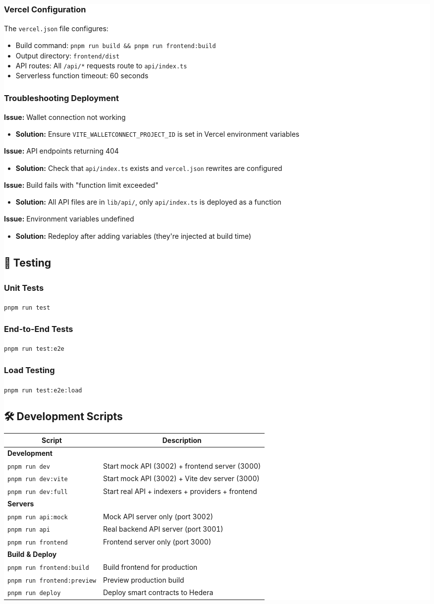 ### Vercel Configuration

The `vercel.json` file configures:
- Build command: `pnpm run build && pnpm run frontend:build`
- Output directory: `frontend/dist`
- API routes: All `/api/*` requests route to `api/index.ts`
- Serverless function timeout: 60 seconds

### Troubleshooting Deployment

**Issue:** Wallet connection not working
- **Solution:** Ensure `VITE_WALLETCONNECT_PROJECT_ID` is set in Vercel environment variables

**Issue:** API endpoints returning 404
- **Solution:** Check that `api/index.ts` exists and `vercel.json` rewrites are configured

**Issue:** Build fails with "function limit exceeded"
- **Solution:** All API files are in `lib/api/`, only `api/index.ts` is deployed as a function

**Issue:** Environment variables undefined
- **Solution:** Redeploy after adding variables (they're injected at build time)

## 🧪 Testing

### Unit Tests
```bash
pnpm run test
```

### End-to-End Tests
```bash
pnpm run test:e2e
```

### Load Testing
```bash
pnpm run test:e2e:load
```

## 🛠️ Development Scripts

| Script | Description |
|--------|-------------|
| **Development** | |
| `pnpm run dev` | Start mock API (3002) + frontend server (3000) |
| `pnpm run dev:vite` | Start mock API (3002) + Vite dev server (3000) |
| `pnpm run dev:full` | Start real API + indexers + providers + frontend |
| **Servers** | |
| `pnpm run api:mock` | Mock API server only (port 3002) |
| `pnpm run api` | Real backend API server (port 3001) |
| `pnpm run frontend` | Frontend server only (port 3000) |
| **Build & Deploy** | |
| `pnpm run frontend:build` | Build frontend for production |
| `pnpm run frontend:preview` | Preview production build |
| `pnpm run deploy` | Deploy smart contracts to Hedera |